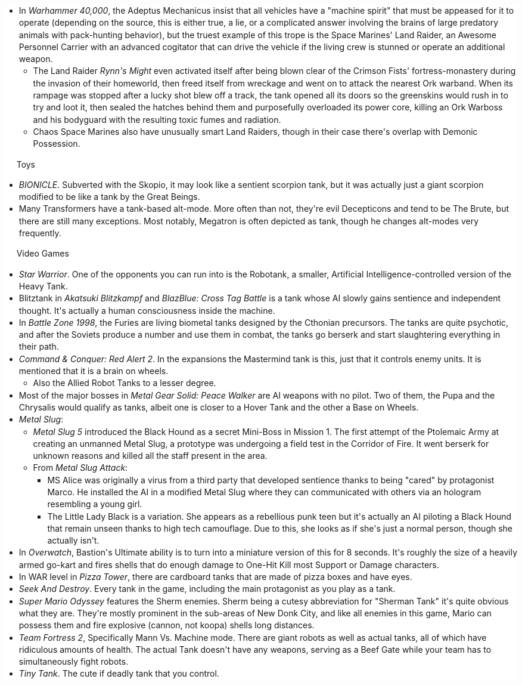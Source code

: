 -   In _Warhammer 40,000_, the Adeptus Mechanicus insist that all vehicles have a "machine spirit" that must be appeased for it to operate (depending on the source, this is either true, a lie, or a complicated answer involving the brains of large predatory animals with pack-hunting behavior), but the truest example of this trope is the Space Marines' Land Raider, an Awesome Personnel Carrier with an advanced cogitator that can drive the vehicle if the living crew is stunned or operate an additional weapon.
    -   The Land Raider _Rynn's Might_ even activated itself after being blown clear of the Crimson Fists' fortress-monastery during the invasion of their homeworld, then freed itself from wreckage and went on to attack the nearest Ork warband. When its rampage was stopped after a lucky shot blew off a track, the tank opened all its doors so the greenskins would rush in to try and loot it, then sealed the hatches behind them and purposefully overloaded its power core, killing an Ork Warboss and his bodyguard with the resulting toxic fumes and radiation.
    -   Chaos Space Marines also have unusually smart Land Raiders, though in their case there's overlap with Demonic Possession.

     Toys  

-   _BIONICLE_. Subverted with the Skopio, it may look like a sentient scorpion tank, but it was actually just a giant scorpion modified to be like a tank by the Great Beings.
-   Many Transformers have a tank-based alt-mode. More often than not, they're evil Decepticons and tend to be The Brute, but there are still many exceptions. Most notably, Megatron is often depicted as tank, though he changes alt-modes very frequently.

     Video Games  

-   _Star Warrior_. One of the opponents you can run into is the Robotank, a smaller, Artificial Intelligence\-controlled version of the Heavy Tank.
-   Blitztank in _Akatsuki Blitzkampf_ and _BlazBlue: Cross Tag Battle_ is a tank whose AI slowly gains sentience and independent thought. It's actually a human consciousness inside the machine.
-   In _Battle Zone 1998_, the Furies are living biometal tanks designed by the Cthonian precursors. The tanks are quite psychotic, and after the Soviets produce a number and use them in combat, the tanks go berserk and start slaughtering everything in their path.
-   _Command & Conquer: Red Alert 2_. In the expansions the Mastermind tank is this, just that it controls enemy units. It is mentioned that it is a brain on wheels.
    -   Also the Allied Robot Tanks to a lesser degree.
-   Most of the major bosses in _Metal Gear Solid: Peace Walker_ are AI weapons with no pilot. Two of them, the Pupa and the Chrysalis would qualify as tanks, albeit one is closer to a Hover Tank and the other a Base on Wheels.
-   _Metal Slug_:
    -   _Metal Slug 5_ introduced the Black Hound as a secret Mini-Boss in Mission 1. The first attempt of the Ptolemaic Army at creating an unmanned Metal Slug, a prototype was undergoing a field test in the Corridor of Fire. It went berserk for unknown reasons and killed all the staff present in the area.
    -   From _Metal Slug Attack_:
        -   MS Alice was originally a virus from a third party that developed sentience thanks to being "cared" by protagonist Marco. He installed the AI in a modified Metal Slug where they can communicated with others via an hologram resembling a young girl.
        -   The Little Lady Black is a variation. She appears as a rebellious punk teen but it's actually an AI piloting a Black Hound that remain unseen thanks to high tech camouflage. Due to this, she looks as if she's just a normal person, though she actually isn't.
-   In _Overwatch_, Bastion's Ultimate ability is to turn into a miniature version of this for 8 seconds. It's roughly the size of a heavily armed go-kart and fires shells that do enough damage to One-Hit Kill most Support or Damage characters.
-   In WAR level in _Pizza Tower_, there are cardboard tanks that are made of pizza boxes and have eyes.
-   _Seek And Destroy_. Every tank in the game, including the main protagonist as you play as a tank.
-   _Super Mario Odyssey_ features the Sherm enemies. Sherm being a cutesy abbreviation for "Sherman Tank" it's quite obvious what they are. They're mostly prominent in the sub-areas of New Donk City, and like all enemies in this game, Mario can possess them and fire explosive (cannon, not koopa) shells long distances.
-   _Team Fortress 2_, Specifically Mann Vs. Machine mode. There are giant robots as well as actual tanks, all of which have ridiculous amounts of health. The actual Tank doesn't have any weapons, serving as a Beef Gate while your team has to simultaneously fight robots.
-   _Tiny Tank_. The cute if deadly tank that you control.